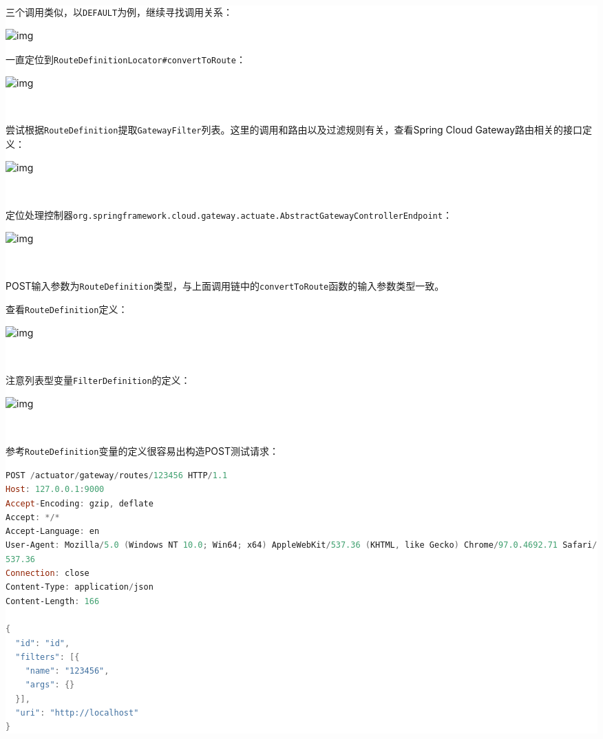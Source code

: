 三个调用类似，以`DEFAULT`为例，继续寻找调用关系：

![img](https://security-1310978225.cos.ap-beijing.myqcloud.com/public/img/1647573389339-bfd6ed2a-0a74-419b-879a-9b8e23714deb.png)

一直定位到`RouteDefinitionLocator#convertToRoute`：

![img](https://security-1310978225.cos.ap-beijing.myqcloud.com/public/img/1647573404242-a29e06ef-0d7e-4c0c-a6d3-29e34a0e3eab.png)

<br/>

尝试根据`RouteDefinition`提取`GatewayFilter`列表。这里的调用和路由以及过滤规则有关，查看Spring Cloud Gateway路由相关的接口定义：

![img](https://security-1310978225.cos.ap-beijing.myqcloud.com/public/img/1647573426047-9b408805-d6a9-426d-9953-3ad0688747b5.png)

<br/>

定位处理控制器`org.springframework.cloud.gateway.actuate.AbstractGatewayControllerEndpoint`：

![img](https://security-1310978225.cos.ap-beijing.myqcloud.com/public/img/1647573440443-cfbaf262-a8ca-4455-a14d-c9289318b002.png)

<br/>

POST输入参数为`RouteDefinition`类型，与上面调用链中的`convertToRoute`函数的输入参数类型一致。

查看`RouteDefinition`定义：

![img](https://security-1310978225.cos.ap-beijing.myqcloud.com/public/img/1647573460075-ec905926-3451-4543-b403-25406b2f80cd.png)

<br/>

注意列表型变量`FilterDefinition`的定义：

![img](https://security-1310978225.cos.ap-beijing.myqcloud.com/public/img/1647573471856-84de7feb-84c0-43d4-a9dc-6a08ac81c085.png)

<br/>

参考`RouteDefinition`变量的定义很容易出构造POST测试请求：

```powershell
POST /actuator/gateway/routes/123456 HTTP/1.1
Host: 127.0.0.1:9000
Accept-Encoding: gzip, deflate
Accept: */*
Accept-Language: en
User-Agent: Mozilla/5.0 (Windows NT 10.0; Win64; x64) AppleWebKit/537.36 (KHTML, like Gecko) Chrome/97.0.4692.71 Safari/537.36
Connection: close
Content-Type: application/json
Content-Length: 166

{
  "id": "id",
  "filters": [{
    "name": "123456",
    "args": {}
  }],
  "uri": "http://localhost"
}
```
